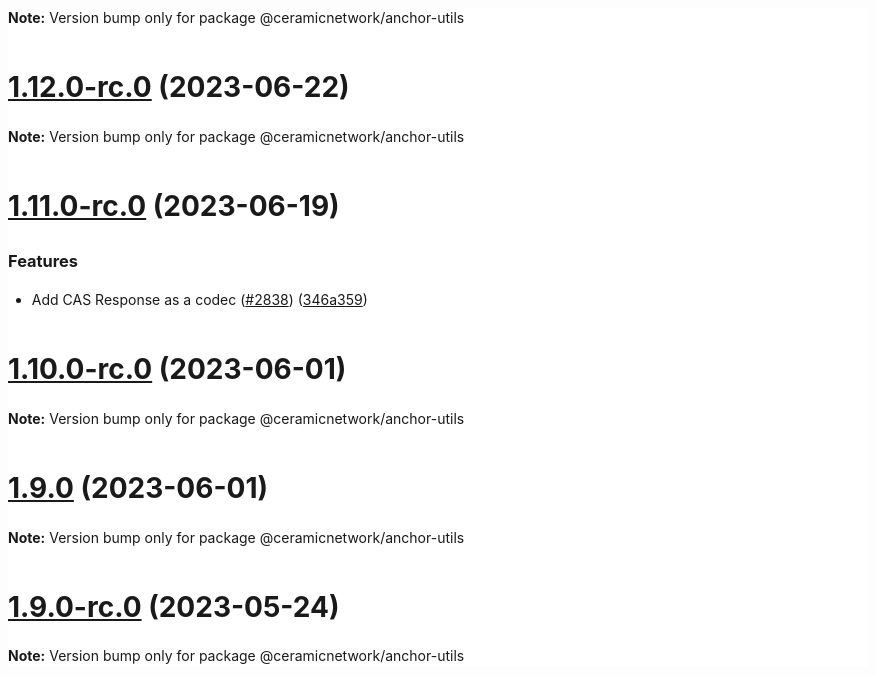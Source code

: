 **Note:** Version bump only for package @ceramicnetwork/anchor-utils





# [1.12.0-rc.0](https://github.com/ceramicnetwork/js-ceramic/compare/@ceramicnetwork/anchor-utils@1.11.0-rc.0...@ceramicnetwork/anchor-utils@1.12.0-rc.0) (2023-06-22)

**Note:** Version bump only for package @ceramicnetwork/anchor-utils





# [1.11.0-rc.0](https://github.com/ceramicnetwork/js-ceramic/compare/@ceramicnetwork/anchor-utils@1.10.0-rc.0...@ceramicnetwork/anchor-utils@1.11.0-rc.0) (2023-06-19)


### Features

* Add CAS Response as a codec ([#2838](https://github.com/ceramicnetwork/js-ceramic/issues/2838)) ([346a359](https://github.com/ceramicnetwork/js-ceramic/commit/346a359a978328d155e3dfa1a44f59946435dd9c))





# [1.10.0-rc.0](https://github.com/ceramicnetwork/js-ceramic/compare/@ceramicnetwork/anchor-utils@1.9.0...@ceramicnetwork/anchor-utils@1.10.0-rc.0) (2023-06-01)

**Note:** Version bump only for package @ceramicnetwork/anchor-utils





# [1.9.0](https://github.com/ceramicnetwork/js-ceramic/compare/@ceramicnetwork/anchor-utils@1.9.0-rc.0...@ceramicnetwork/anchor-utils@1.9.0) (2023-06-01)

**Note:** Version bump only for package @ceramicnetwork/anchor-utils





# [1.9.0-rc.0](https://github.com/ceramicnetwork/js-ceramic/compare/@ceramicnetwork/anchor-utils@1.8.0...@ceramicnetwork/anchor-utils@1.9.0-rc.0) (2023-05-24)

**Note:** Version bump only for package @ceramicnetwork/anchor-utils
